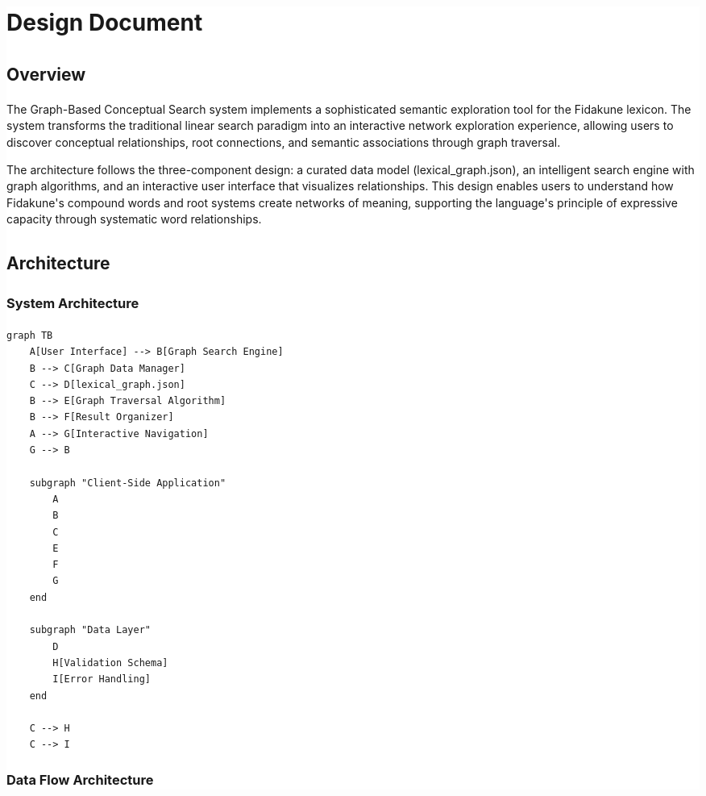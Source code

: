 # Design Document

## Overview

The Graph-Based Conceptual Search system implements a sophisticated semantic exploration tool for the Fidakune lexicon. The system transforms the traditional linear search paradigm into an interactive network exploration experience, allowing users to discover conceptual relationships, root connections, and semantic associations through graph traversal.

The architecture follows the three-component design: a curated data model (lexical_graph.json), an intelligent search engine with graph algorithms, and an interactive user interface that visualizes relationships. This design enables users to understand how Fidakune's compound words and root systems create networks of meaning, supporting the language's principle of expressive capacity through systematic word relationships.

## Architecture

### System Architecture

```mermaid
graph TB
    A[User Interface] --> B[Graph Search Engine]
    B --> C[Graph Data Manager]
    C --> D[lexical_graph.json]
    B --> E[Graph Traversal Algorithm]
    B --> F[Result Organizer]
    A --> G[Interactive Navigation]
    G --> B
    
    subgraph "Client-Side Application"
        A
        B
        C
        E
        F
        G
    end
    
    subgraph "Data Layer"
        D
        H[Validation Schema]
        I[Error Handling]
    end
    
    C --> H
    C --> I
```

### Data Flow Architecture
